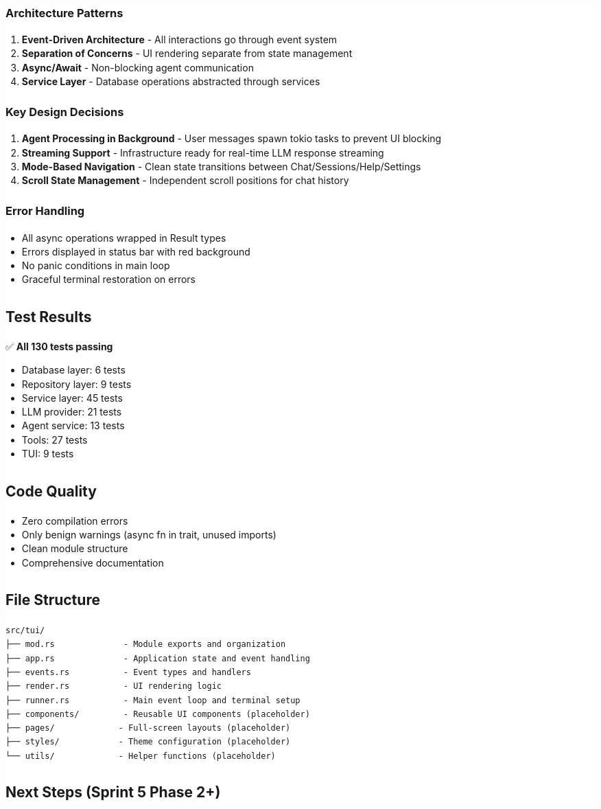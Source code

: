 ### Architecture Patterns
1. **Event-Driven Architecture** - All interactions go through event system
2. **Separation of Concerns** - UI rendering separate from state management
3. **Async/Await** - Non-blocking agent communication
4. **Service Layer** - Database operations abstracted through services

### Key Design Decisions
1. **Agent Processing in Background** - User messages spawn tokio tasks to prevent UI blocking
2. **Streaming Support** - Infrastructure ready for real-time LLM response streaming
3. **Mode-Based Navigation** - Clean state transitions between Chat/Sessions/Help/Settings
4. **Scroll State Management** - Independent scroll positions for chat history

### Error Handling
- All async operations wrapped in Result types
- Errors displayed in status bar with red background
- No panic conditions in main loop
- Graceful terminal restoration on errors

## Test Results
✅ **All 130 tests passing**
- Database layer: 6 tests
- Repository layer: 9 tests
- Service layer: 45 tests
- LLM provider: 21 tests
- Agent service: 13 tests
- Tools: 27 tests
- TUI: 9 tests

## Code Quality
- Zero compilation errors
- Only benign warnings (async fn in trait, unused imports)
- Clean module structure
- Comprehensive documentation

## File Structure
```
src/tui/
├── mod.rs              - Module exports and organization
├── app.rs              - Application state and event handling
├── events.rs           - Event types and handlers
├── render.rs           - UI rendering logic
├── runner.rs           - Main event loop and terminal setup
├── components/         - Reusable UI components (placeholder)
├── pages/             - Full-screen layouts (placeholder)
├── styles/            - Theme configuration (placeholder)
└── utils/             - Helper functions (placeholder)
```

## Next Steps (Sprint 5 Phase 2+)
